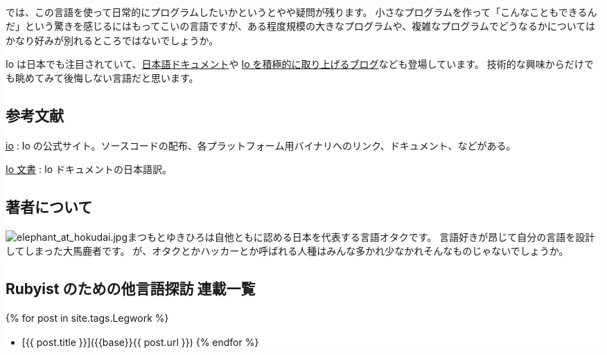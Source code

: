 では、この言語を使って日常的にプログラムしたいかというとやや疑問が残ります。
小さなプログラムを作って「こんなこともできるんだ」という驚きを感じるにはもってこいの言語ですが、ある程度規模の大きなプログラムや、複雑なプログラムでどうなるかについてはかなり好みが別れるところではないでしょうか。

Io は日本でも注目されていて、[日本語ドキュメント](http://f21.aaa.livedoor.jp/~kizz/prog/io/Docs_ja.html)や [Io を積極的に取り上げるブログ](http://d.hatena.ne.jp/epcg/)なども登場しています。
技術的な興味からだけでも眺めてみて後悔しない言語だと思います。

## 参考文献

[io](http://www.iolanguage.com/about/)
: Io の公式サイト。ソースコードの配布、各プラットフォーム用バイナリへのリンク、ドキュメント、などがある。

[Io 文書](http://f21.aaa.livedoor.jp/~kizz/prog/io/Docs_ja.html)
: Io ドキュメントの日本語訳。

## 著者について

![elephant_at_hokudai.jpg]({{base}}{{site.baseurl}}/images/0010-Legwork/elephant_at_hokudai.jpg)まつもとゆきひろは自他ともに認める日本を代表する言語オタクです。
言語好きが昂じて自分の言語を設計してしまった大馬鹿者です。
が、オタクとかハッカーとか呼ばれる人種はみんな多かれ少なかれそんなものじゃないでしょうか。

## Rubyist のための他言語探訪 連載一覧

{% for post in site.tags.Legwork %}
  - [{{ post.title }}]({{base}}{{ post.url }})
{% endfor %}


